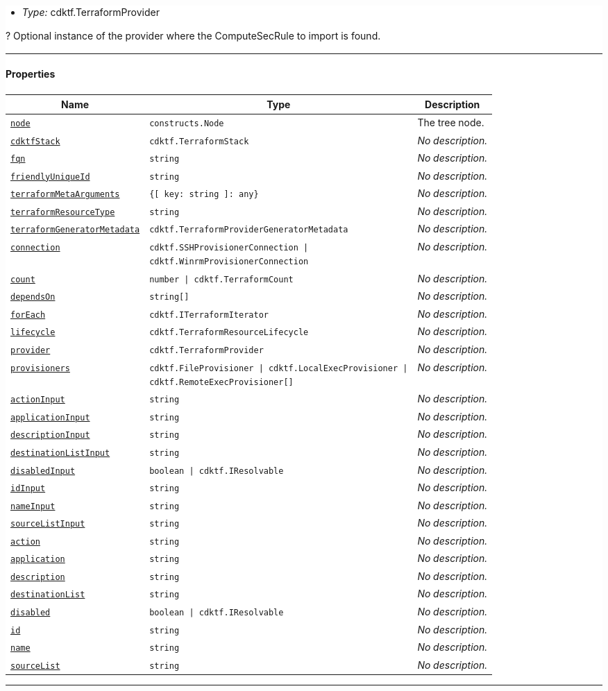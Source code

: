 - *Type:* cdktf.TerraformProvider

? Optional instance of the provider where the ComputeSecRule to import is found.

---

#### Properties <a name="Properties" id="Properties"></a>

| **Name** | **Type** | **Description** |
| --- | --- | --- |
| <code><a href="#@cdktf/provider-opc.computeSecRule.ComputeSecRule.property.node">node</a></code> | <code>constructs.Node</code> | The tree node. |
| <code><a href="#@cdktf/provider-opc.computeSecRule.ComputeSecRule.property.cdktfStack">cdktfStack</a></code> | <code>cdktf.TerraformStack</code> | *No description.* |
| <code><a href="#@cdktf/provider-opc.computeSecRule.ComputeSecRule.property.fqn">fqn</a></code> | <code>string</code> | *No description.* |
| <code><a href="#@cdktf/provider-opc.computeSecRule.ComputeSecRule.property.friendlyUniqueId">friendlyUniqueId</a></code> | <code>string</code> | *No description.* |
| <code><a href="#@cdktf/provider-opc.computeSecRule.ComputeSecRule.property.terraformMetaArguments">terraformMetaArguments</a></code> | <code>{[ key: string ]: any}</code> | *No description.* |
| <code><a href="#@cdktf/provider-opc.computeSecRule.ComputeSecRule.property.terraformResourceType">terraformResourceType</a></code> | <code>string</code> | *No description.* |
| <code><a href="#@cdktf/provider-opc.computeSecRule.ComputeSecRule.property.terraformGeneratorMetadata">terraformGeneratorMetadata</a></code> | <code>cdktf.TerraformProviderGeneratorMetadata</code> | *No description.* |
| <code><a href="#@cdktf/provider-opc.computeSecRule.ComputeSecRule.property.connection">connection</a></code> | <code>cdktf.SSHProvisionerConnection \| cdktf.WinrmProvisionerConnection</code> | *No description.* |
| <code><a href="#@cdktf/provider-opc.computeSecRule.ComputeSecRule.property.count">count</a></code> | <code>number \| cdktf.TerraformCount</code> | *No description.* |
| <code><a href="#@cdktf/provider-opc.computeSecRule.ComputeSecRule.property.dependsOn">dependsOn</a></code> | <code>string[]</code> | *No description.* |
| <code><a href="#@cdktf/provider-opc.computeSecRule.ComputeSecRule.property.forEach">forEach</a></code> | <code>cdktf.ITerraformIterator</code> | *No description.* |
| <code><a href="#@cdktf/provider-opc.computeSecRule.ComputeSecRule.property.lifecycle">lifecycle</a></code> | <code>cdktf.TerraformResourceLifecycle</code> | *No description.* |
| <code><a href="#@cdktf/provider-opc.computeSecRule.ComputeSecRule.property.provider">provider</a></code> | <code>cdktf.TerraformProvider</code> | *No description.* |
| <code><a href="#@cdktf/provider-opc.computeSecRule.ComputeSecRule.property.provisioners">provisioners</a></code> | <code>cdktf.FileProvisioner \| cdktf.LocalExecProvisioner \| cdktf.RemoteExecProvisioner[]</code> | *No description.* |
| <code><a href="#@cdktf/provider-opc.computeSecRule.ComputeSecRule.property.actionInput">actionInput</a></code> | <code>string</code> | *No description.* |
| <code><a href="#@cdktf/provider-opc.computeSecRule.ComputeSecRule.property.applicationInput">applicationInput</a></code> | <code>string</code> | *No description.* |
| <code><a href="#@cdktf/provider-opc.computeSecRule.ComputeSecRule.property.descriptionInput">descriptionInput</a></code> | <code>string</code> | *No description.* |
| <code><a href="#@cdktf/provider-opc.computeSecRule.ComputeSecRule.property.destinationListInput">destinationListInput</a></code> | <code>string</code> | *No description.* |
| <code><a href="#@cdktf/provider-opc.computeSecRule.ComputeSecRule.property.disabledInput">disabledInput</a></code> | <code>boolean \| cdktf.IResolvable</code> | *No description.* |
| <code><a href="#@cdktf/provider-opc.computeSecRule.ComputeSecRule.property.idInput">idInput</a></code> | <code>string</code> | *No description.* |
| <code><a href="#@cdktf/provider-opc.computeSecRule.ComputeSecRule.property.nameInput">nameInput</a></code> | <code>string</code> | *No description.* |
| <code><a href="#@cdktf/provider-opc.computeSecRule.ComputeSecRule.property.sourceListInput">sourceListInput</a></code> | <code>string</code> | *No description.* |
| <code><a href="#@cdktf/provider-opc.computeSecRule.ComputeSecRule.property.action">action</a></code> | <code>string</code> | *No description.* |
| <code><a href="#@cdktf/provider-opc.computeSecRule.ComputeSecRule.property.application">application</a></code> | <code>string</code> | *No description.* |
| <code><a href="#@cdktf/provider-opc.computeSecRule.ComputeSecRule.property.description">description</a></code> | <code>string</code> | *No description.* |
| <code><a href="#@cdktf/provider-opc.computeSecRule.ComputeSecRule.property.destinationList">destinationList</a></code> | <code>string</code> | *No description.* |
| <code><a href="#@cdktf/provider-opc.computeSecRule.ComputeSecRule.property.disabled">disabled</a></code> | <code>boolean \| cdktf.IResolvable</code> | *No description.* |
| <code><a href="#@cdktf/provider-opc.computeSecRule.ComputeSecRule.property.id">id</a></code> | <code>string</code> | *No description.* |
| <code><a href="#@cdktf/provider-opc.computeSecRule.ComputeSecRule.property.name">name</a></code> | <code>string</code> | *No description.* |
| <code><a href="#@cdktf/provider-opc.computeSecRule.ComputeSecRule.property.sourceList">sourceList</a></code> | <code>string</code> | *No description.* |

---